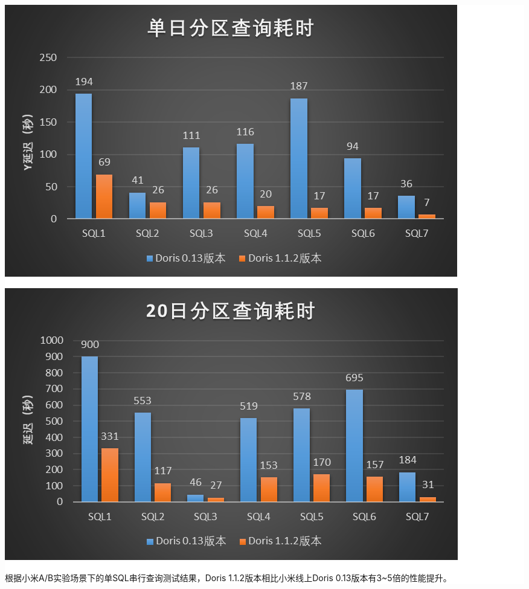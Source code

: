 ![图3 7日分区查询耗时](../images/doris-tune-3.jpg)

![图4 20日分区查询耗时](../images/doris-tune-4.jpg)

根据小米A/B实验场景下的单SQL串行查询测试结果，Doris 1.1.2版本相比小米线上Doris 0.13版本有3~5倍的性能提升。
